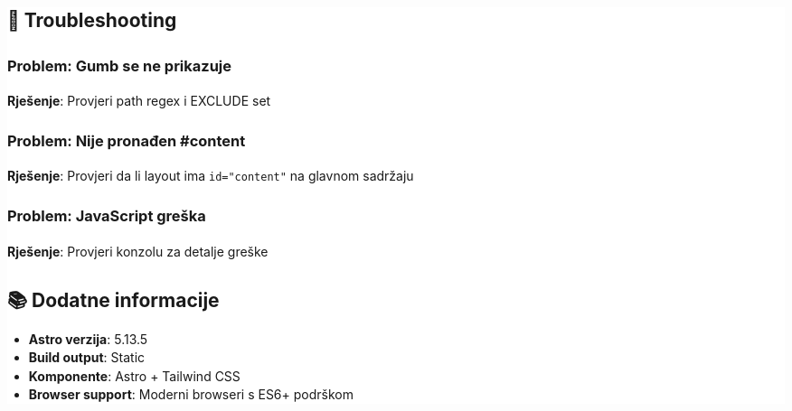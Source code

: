## 🔧 Troubleshooting

### Problem: Gumb se ne prikazuje
**Rješenje**: Provjeri path regex i EXCLUDE set

### Problem: Nije pronađen #content
**Rješenje**: Provjeri da li layout ima `id="content"` na glavnom sadržaju

### Problem: JavaScript greška
**Rješenje**: Provjeri konzolu za detalje greške

## 📚 Dodatne informacije

- **Astro verzija**: 5.13.5
- **Build output**: Static
- **Komponente**: Astro + Tailwind CSS
- **Browser support**: Moderni browseri s ES6+ podrškom
